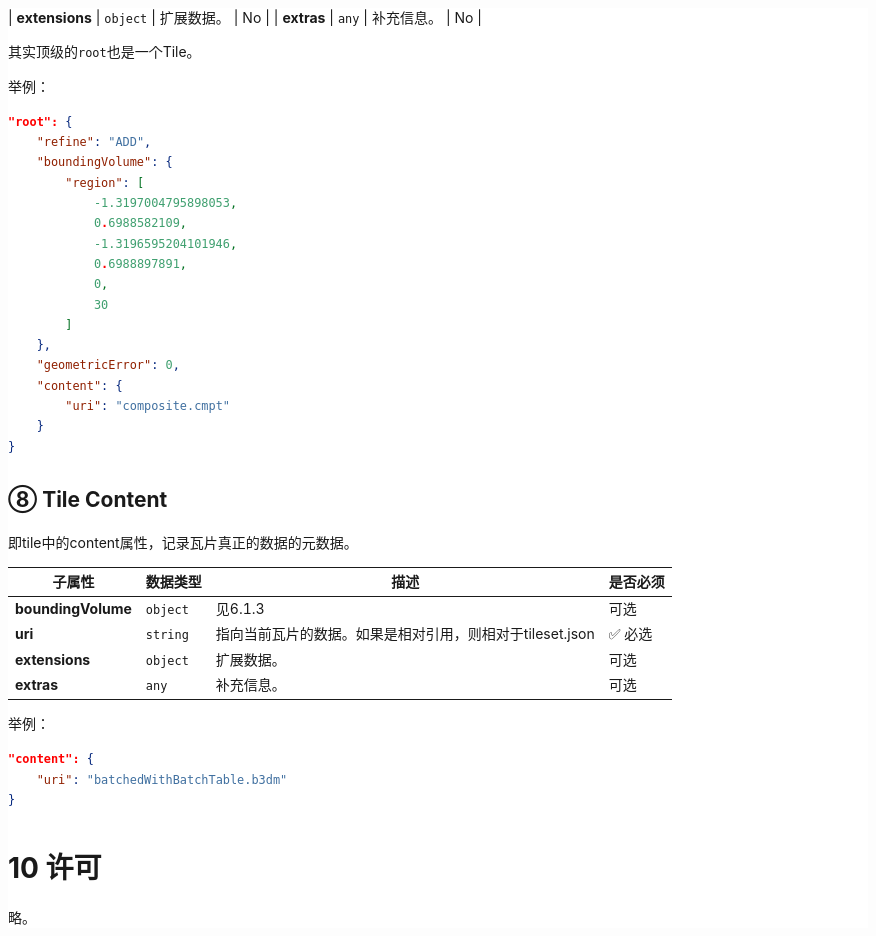 | **extensions**          | `object`        | 扩展数据。           | No                                                           |
| **extras**              | `any`           | 补充信息。           | No                                                           |

其实顶级的`root`也是一个Tile。

举例：

``` JSON
"root": {
    "refine": "ADD",
    "boundingVolume": {
        "region": [
            -1.3197004795898053,
            0.6988582109,
            -1.3196595204101946,
            0.6988897891,
            0,
            30
        ]
    },
    "geometricError": 0,
    "content": {
        "uri": "composite.cmpt"
    }
}
```



## ⑧ Tile Content

即tile中的content属性，记录瓦片真正的数据的元数据。

| 子属性             | 数据类型 | 描述                                                     | 是否必须 |
| ------------------ | -------- | -------------------------------------------------------- | -------- |
| **boundingVolume** | `object` | 见6.1.3                                                  | 可选     |
| **uri**            | `string` | 指向当前瓦片的数据。如果是相对引用，则相对于tileset.json | ✅ 必选   |
| **extensions**     | `object` | 扩展数据。                                               | 可选     |
| **extras**         | `any`    | 补充信息。                                               | 可选     |

举例：

``` JSON
"content": {
    "uri": "batchedWithBatchTable.b3dm"
}
```

# 10 许可

略。